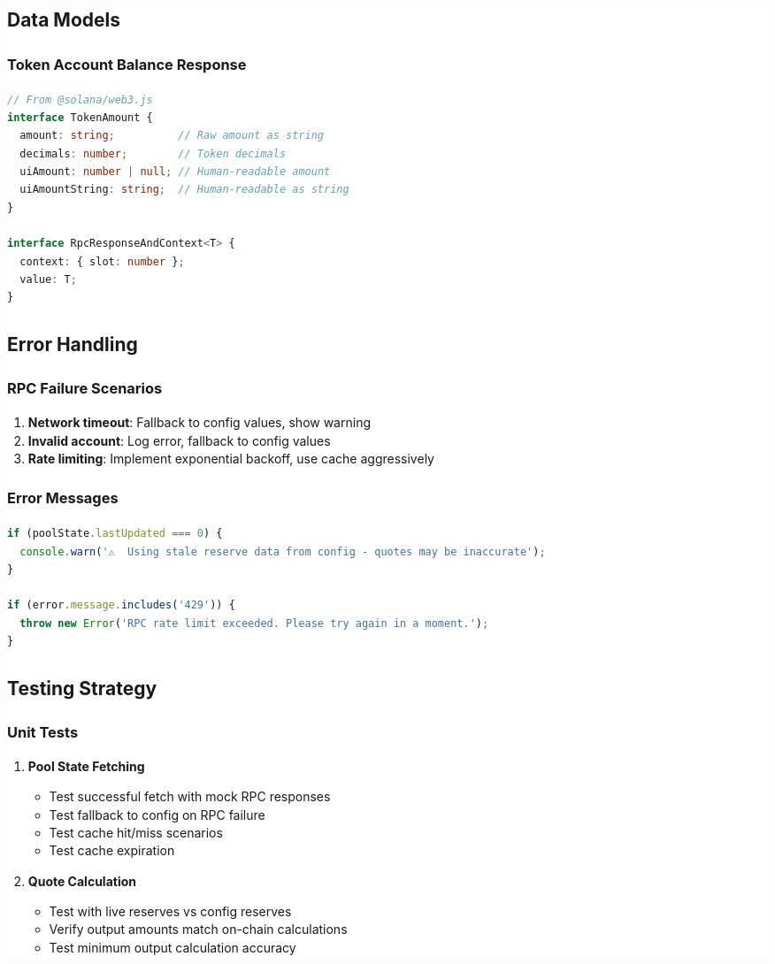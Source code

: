 ## Data Models

### Token Account Balance Response
```typescript
// From @solana/web3.js
interface TokenAmount {
  amount: string;          // Raw amount as string
  decimals: number;        // Token decimals
  uiAmount: number | null; // Human-readable amount
  uiAmountString: string;  // Human-readable as string
}

interface RpcResponseAndContext<T> {
  context: { slot: number };
  value: T;
}
```

## Error Handling

### RPC Failure Scenarios

1. **Network timeout**: Fallback to config values, show warning
2. **Invalid account**: Log error, fallback to config values
3. **Rate limiting**: Implement exponential backoff, use cache aggressively

### Error Messages

```typescript
if (poolState.lastUpdated === 0) {
  console.warn('⚠️  Using stale reserve data from config - quotes may be inaccurate');
}

if (error.message.includes('429')) {
  throw new Error('RPC rate limit exceeded. Please try again in a moment.');
}
```

## Testing Strategy

### Unit Tests

1. **Pool State Fetching**
   - Test successful fetch with mock RPC responses
   - Test fallback to config on RPC failure
   - Test cache hit/miss scenarios
   - Test cache expiration

2. **Quote Calculation**
   - Test with live reserves vs config reserves
   - Verify output amounts match on-chain calculations
   - Test minimum output calculation accuracy
